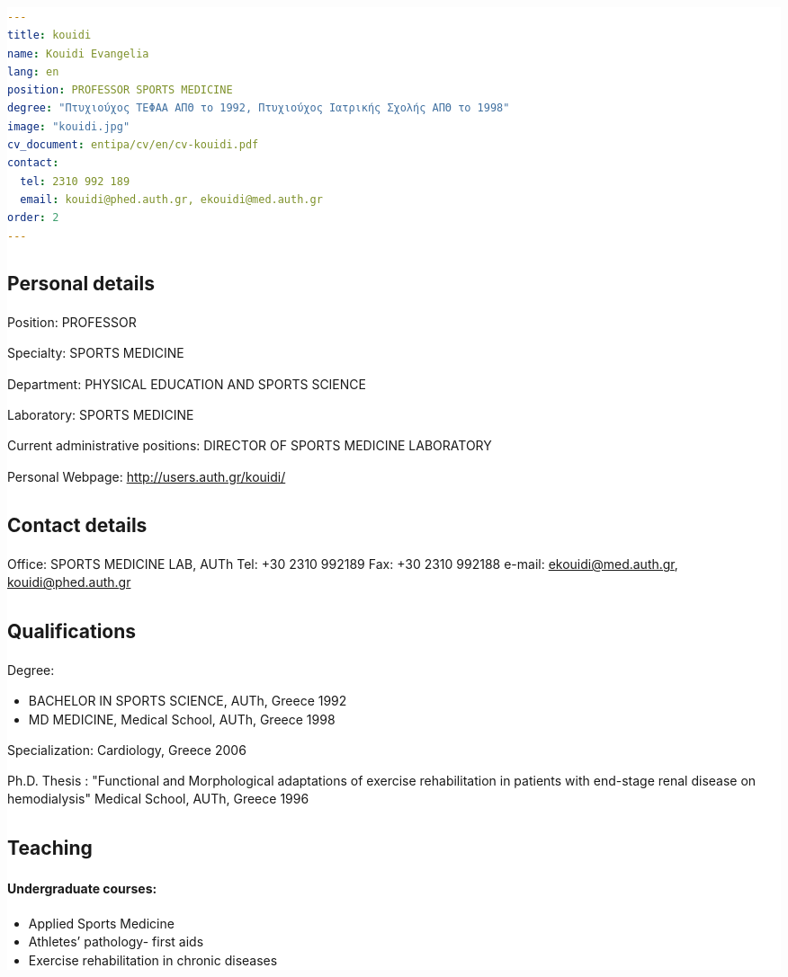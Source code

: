 ```yaml
---
title: kouidi
name: Kouidi Evangelia
lang: en
position: PROFESSOR SPORTS MEDICINE
degree: "Πτυχιούχος ΤΕΦΑΑ ΑΠΘ το 1992, Πτυχιούχος Ιατρικής Σχολής ΑΠΘ το 1998"
image: "kouidi.jpg"
cv_document: entipa/cv/en/cv-kouidi.pdf
contact:
  tel: 2310 992 189
  email: kouidi@phed.auth.gr, ekouidi@med.auth.gr
order: 2
---
```


## Personal details

Position: PROFESSOR

Specialty: SPORTS MEDICINE

Department: PHYSICAL EDUCATION AND SPORTS SCIENCE

Laboratory: SPORTS MEDICINE

Current administrative positions: DIRECTOR OF SPORTS MEDICINE LABORATORY

Personal Webpage: http://users.auth.gr/kouidi/

## Contact details

Office: SPORTS MEDICINE LAB, AUTh
Tel: +30 2310 992189
Fax: +30 2310 992188
e-mail: ekouidi@med.auth.gr, kouidi@phed.auth.gr

## Qualifications

Degree:

- BACHELOR IN SPORTS SCIENCE, AUTh, Greece 1992
- MD MEDICINE, Medical School, AUTh, Greece 1998

Specialization: Cardiology, Greece 2006

Ph.D. Thesis : "Functional and Morphological adaptations of exercise rehabilitation in patients with end-stage renal disease on hemodialysis" Medical School, AUTh, Greece 1996

## Teaching

#### Undergraduate courses:

- Applied Sports Medicine
- Athletes’ pathology- first aids
- Exercise rehabilitation in chronic diseases
